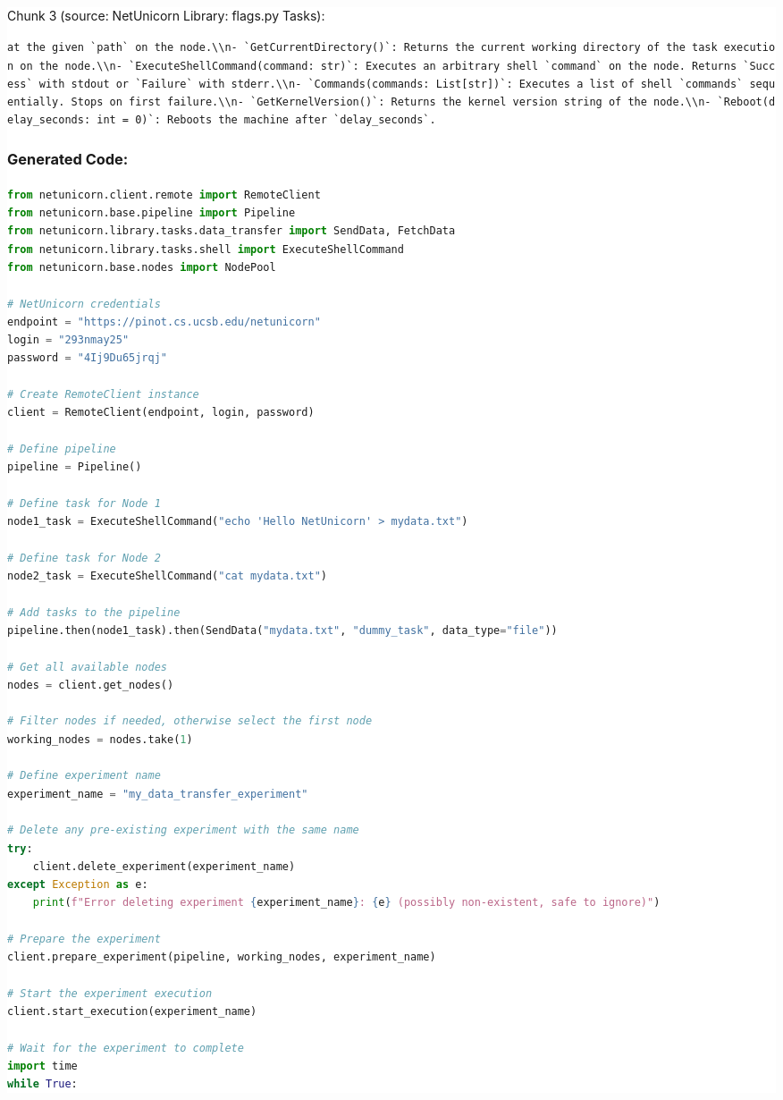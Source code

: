 Chunk 3 (source: NetUnicorn Library: flags.py Tasks):

```
at the given `path` on the node.\\n- `GetCurrentDirectory()`: Returns the current working directory of the task execution on the node.\\n- `ExecuteShellCommand(command: str)`: Executes an arbitrary shell `command` on the node. Returns `Success` with stdout or `Failure` with stderr.\\n- `Commands(commands: List[str])`: Executes a list of shell `commands` sequentially. Stops on first failure.\\n- `GetKernelVersion()`: Returns the kernel version string of the node.\\n- `Reboot(delay_seconds: int = 0)`: Reboots the machine after `delay_seconds`.
```

### Generated Code:
```python
from netunicorn.client.remote import RemoteClient
from netunicorn.base.pipeline import Pipeline
from netunicorn.library.tasks.data_transfer import SendData, FetchData
from netunicorn.library.tasks.shell import ExecuteShellCommand
from netunicorn.base.nodes import NodePool

# NetUnicorn credentials
endpoint = "https://pinot.cs.ucsb.edu/netunicorn"
login = "293nmay25"
password = "4Ij9Du65jrqj"

# Create RemoteClient instance
client = RemoteClient(endpoint, login, password)

# Define pipeline
pipeline = Pipeline()

# Define task for Node 1
node1_task = ExecuteShellCommand("echo 'Hello NetUnicorn' > mydata.txt")

# Define task for Node 2
node2_task = ExecuteShellCommand("cat mydata.txt")

# Add tasks to the pipeline
pipeline.then(node1_task).then(SendData("mydata.txt", "dummy_task", data_type="file"))

# Get all available nodes
nodes = client.get_nodes()

# Filter nodes if needed, otherwise select the first node
working_nodes = nodes.take(1)

# Define experiment name
experiment_name = "my_data_transfer_experiment"

# Delete any pre-existing experiment with the same name
try:
    client.delete_experiment(experiment_name)
except Exception as e:
    print(f"Error deleting experiment {experiment_name}: {e} (possibly non-existent, safe to ignore)")

# Prepare the experiment
client.prepare_experiment(pipeline, working_nodes, experiment_name)

# Start the experiment execution
client.start_execution(experiment_name)

# Wait for the experiment to complete
import time
while True:
```